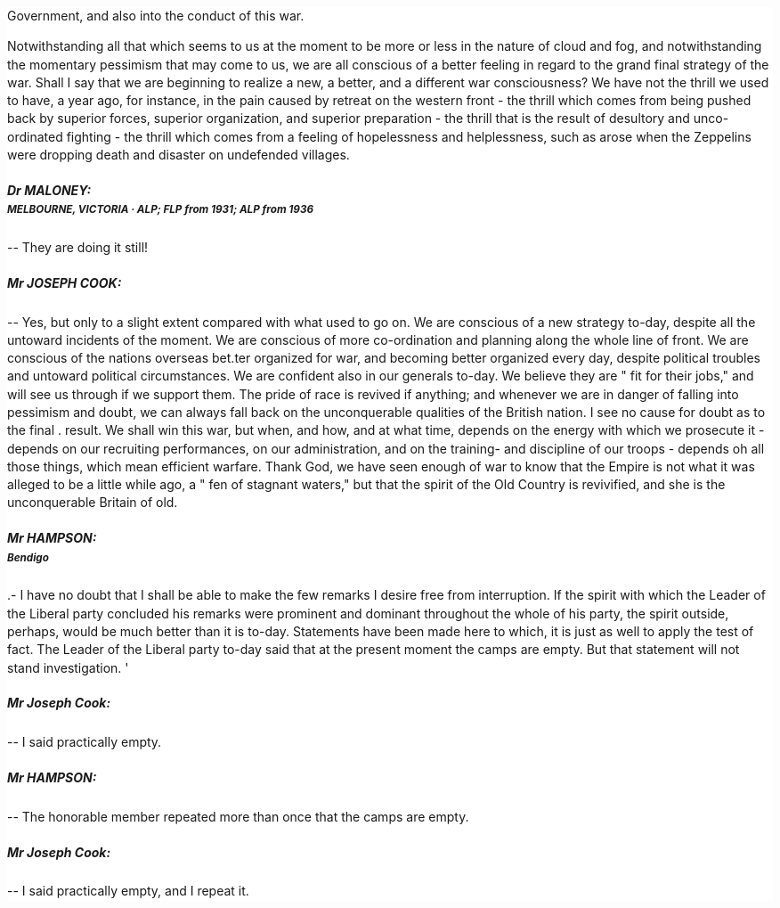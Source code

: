 Government, and also into the conduct of this war. 

Notwithstanding all that which seems to us at the moment to be more or less in the nature of cloud and fog, and notwithstanding the momentary pessimism that may come to us, we are all conscious of a better feeling in regard to the grand final strategy of the war. Shall I say that we are beginning to realize a new, a better, and a different war consciousness? We have not the thrill we used to have, a year ago, for instance, in the pain caused by retreat on the western front - the thrill which comes from being pushed back by superior forces, superior organization, and superior preparation - the thrill that is the result of desultory and unco-ordinated fighting - the thrill which comes from a feeling of hopelessness and helplessness, such as arose when the Zeppelins were dropping death and disaster on undefended villages. 

##### Dr MALONEY:<br><small class="text-muted">MELBOURNE, VICTORIA &middot; ALP; FLP from 1931; ALP from 1936</small>

-- They are doing it still! 

##### Mr JOSEPH COOK:

-- Yes, but only to a slight extent compared with what used to go on. We are conscious of a new strategy to-day, despite all the untoward incidents of the moment. We are conscious of more co-ordination and planning along the whole line of front. We are conscious of the nations overseas bet.ter organized for war, and becoming better organized every day, despite political troubles and untoward political circumstances. We are confident also in our generals to-day. We believe they are " fit for their jobs," and will see us through if we support them. The pride of race is revived if anything; and whenever we are in danger of falling into pessimism and doubt, we can always fall back on the unconquerable qualities of the British nation. I see no cause for doubt as to the final . result. We shall win this war, but when, and how, and at what time, depends on the energy with which we prosecute it - depends on our recruiting performances, on our administration, and on the training- and discipline of our troops - depends oh all those things, which mean efficient warfare. Thank God, we have seen enough of war to know that the Empire is not what it was alleged to be a little while ago, a " fen of stagnant waters," but that the spirit of the Old Country is revivified, and she is the unconquerable Britain of old. 

##### Mr HAMPSON:<br><small class="text-muted">Bendigo</small>

.- I have no doubt that I shall be able to make the few remarks I desire free from interruption. If the spirit with which the Leader of the Liberal party concluded his remarks were prominent and dominant throughout the whole of his party, the spirit outside, perhaps, would be much better than it is to-day. Statements have been made here to which, it is just as well to apply the test of fact. The Leader of the Liberal party to-day said that at the present moment the camps are empty. But that statement will not stand investigation. ' 

##### Mr Joseph Cook:

-- I said practically empty. 

##### Mr HAMPSON:

-- The honorable member repeated more than once that the camps are empty. 

##### Mr Joseph Cook:

-- I said practically empty, and I repeat it. 
